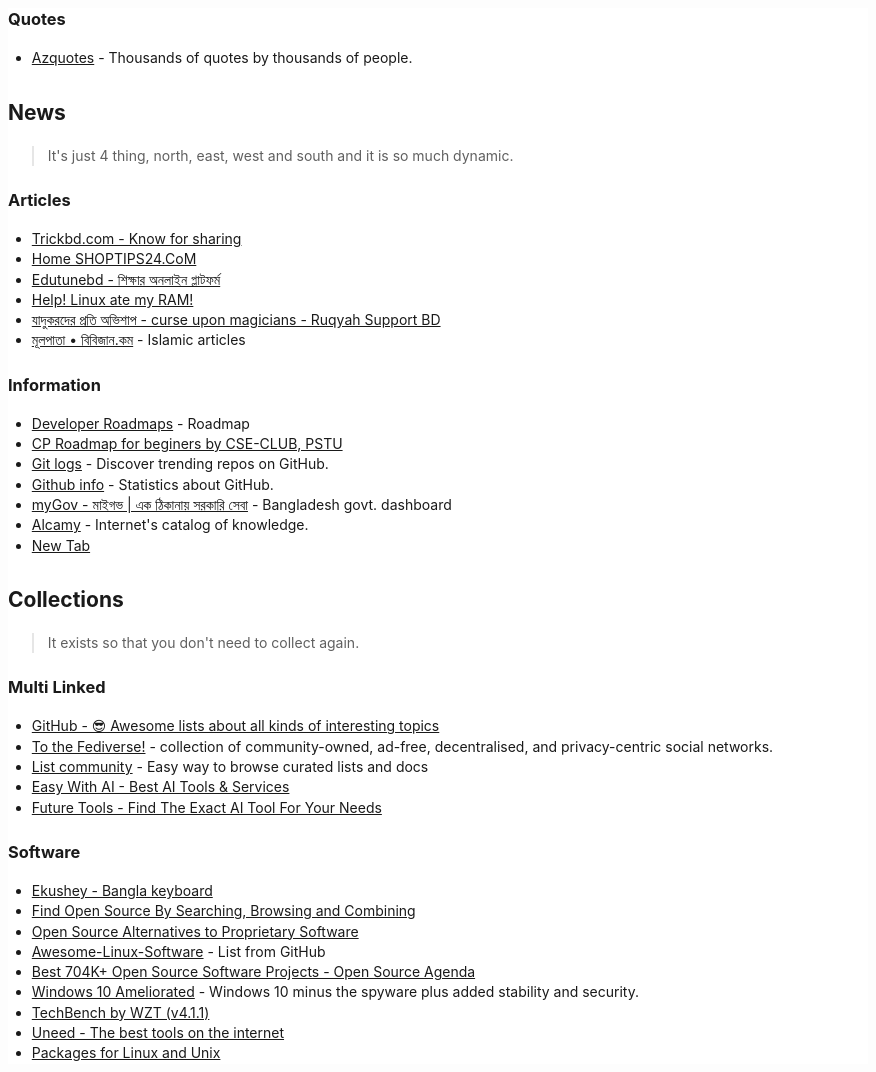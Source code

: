 ### Quotes
- [Azquotes](http://www.azquotes.com/) - Thousands of quotes by thousands of people.

## News 
> It's just 4 thing, north, east, west and south and it is so much dynamic.

### Articles
- [Trickbd.com - Know for sharing](https://trickbd.com/)
- [Home SHOPTIPS24.CoM](https://shoptips24.com/)
- [Edutunebd - শিক্ষার অনলাইন প্লাটফর্ম](https://edutunebd.com/)
- [Help! Linux ate my RAM!](https://www.linuxatemyram.com/)
- [যাদুকরদের প্রতি অভিশাপ - curse upon magicians - Ruqyah Support BD](https://ruqyahbd.org/blog/503/curse-against-magician)
- [মূলপাতা • বিবিজান.কম](https://bibijaan.com/) - Islamic articles

### Information
- [Developer Roadmaps](https://roadmap.sh/) - Roadmap
- [CP Roadmap for beginers by CSE-CLUB, PSTU](https://cp-cseclub.netlify.app/) 
- [Git logs](http://www.gitlogs.com/) - Discover trending repos on GitHub.
- [Github info](http://githut.info/) - Statistics about GitHub.
- [myGov - মাইগভ | এক ঠিকানায় সরকারি সেবা](https://www.mygov.bd/) - Bangladesh govt. dashboard
- [Alcamy](https://alcamy.org/library) - Internet's catalog of knowledge.
- [New Tab](https://now.hackertab.dev/#) 


## Collections 
> It exists so that you don't need to collect again.

### Multi Linked
- [GitHub - 😎 Awesome lists about all kinds of interesting topics](https://github.com/sindresorhus/awesome) 
- [To the Fediverse!](https://www.fediverse.to/) - collection of community-owned, ad-free, decentralised, and privacy-centric social networks.
- [List community](https://list.community/) - Easy way to browse curated lists and docs
- [Easy With AI - Best AI Tools & Services](https://easywithai.com/) 
- [Future Tools - Find The Exact AI Tool For Your Needs](https://www.futuretools.io/) 

### Software 
- [Ekushey - Bangla keyboard](https://ekushey.org/)
- [Find Open Source By Searching, Browsing and Combining](https://awesomeopensource.com/) 
- [Open Source Alternatives to Proprietary Software](https://www.opensourcealternative.to/)
- [Awesome-Linux-Software](https://github.com/luong-komorebi/Awesome-Linux-Software#games) - List from GitHub
- [Best 704K+ Open Source Software Projects - Open Source Agenda](https://www.opensourceagenda.com/) 
- [Windows 10 Ameliorated](https://ameliorated.info/) - Windows 10 minus the spyware plus added stability and security.
- [TechBench by WZT (v4.1.1)](https://tb.rg-adguard.net/public.php)
- [Uneed - The best tools on the internet](https://www.uneed.best/) 
- [Packages for Linux and Unix](https://pkgs.org/) 
